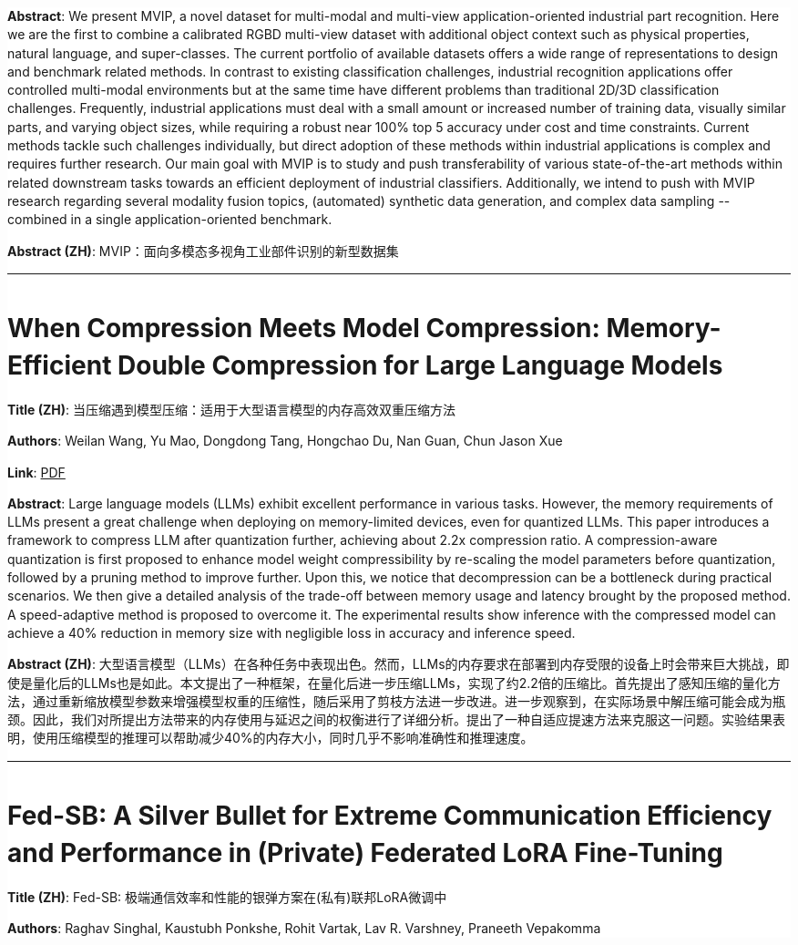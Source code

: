 **Abstract**: We present MVIP, a novel dataset for multi-modal and multi-view application-oriented industrial part recognition. Here we are the first to combine a calibrated RGBD multi-view dataset with additional object context such as physical properties, natural language, and super-classes. The current portfolio of available datasets offers a wide range of representations to design and benchmark related methods. In contrast to existing classification challenges, industrial recognition applications offer controlled multi-modal environments but at the same time have different problems than traditional 2D/3D classification challenges. Frequently, industrial applications must deal with a small amount or increased number of training data, visually similar parts, and varying object sizes, while requiring a robust near 100% top 5 accuracy under cost and time constraints. Current methods tackle such challenges individually, but direct adoption of these methods within industrial applications is complex and requires further research. Our main goal with MVIP is to study and push transferability of various state-of-the-art methods within related downstream tasks towards an efficient deployment of industrial classifiers. Additionally, we intend to push with MVIP research regarding several modality fusion topics, (automated) synthetic data generation, and complex data sampling -- combined in a single application-oriented benchmark. 

**Abstract (ZH)**: MVIP：面向多模态多视角工业部件识别的新型数据集 

---
# When Compression Meets Model Compression: Memory-Efficient Double Compression for Large Language Models 

**Title (ZH)**: 当压缩遇到模型压缩：适用于大型语言模型的内存高效双重压缩方法 

**Authors**: Weilan Wang, Yu Mao, Dongdong Tang, Hongchao Du, Nan Guan, Chun Jason Xue  

**Link**: [PDF](https://arxiv.org/pdf/2502.15443)  

**Abstract**: Large language models (LLMs) exhibit excellent performance in various tasks. However, the memory requirements of LLMs present a great challenge when deploying on memory-limited devices, even for quantized LLMs. This paper introduces a framework to compress LLM after quantization further, achieving about 2.2x compression ratio. A compression-aware quantization is first proposed to enhance model weight compressibility by re-scaling the model parameters before quantization, followed by a pruning method to improve further. Upon this, we notice that decompression can be a bottleneck during practical scenarios. We then give a detailed analysis of the trade-off between memory usage and latency brought by the proposed method. A speed-adaptive method is proposed to overcome it. The experimental results show inference with the compressed model can achieve a 40% reduction in memory size with negligible loss in accuracy and inference speed. 

**Abstract (ZH)**: 大型语言模型（LLMs）在各种任务中表现出色。然而，LLMs的内存要求在部署到内存受限的设备上时会带来巨大挑战，即使是量化后的LLMs也是如此。本文提出了一种框架，在量化后进一步压缩LLMs，实现了约2.2倍的压缩比。首先提出了感知压缩的量化方法，通过重新缩放模型参数来增强模型权重的压缩性，随后采用了剪枝方法进一步改进。进一步观察到，在实际场景中解压缩可能会成为瓶颈。因此，我们对所提出方法带来的内存使用与延迟之间的权衡进行了详细分析。提出了一种自适应提速方法来克服这一问题。实验结果表明，使用压缩模型的推理可以帮助减少40%的内存大小，同时几乎不影响准确性和推理速度。 

---
# Fed-SB: A Silver Bullet for Extreme Communication Efficiency and Performance in (Private) Federated LoRA Fine-Tuning 

**Title (ZH)**: Fed-SB: 极端通信效率和性能的银弹方案在(私有)联邦LoRA微调中 

**Authors**: Raghav Singhal, Kaustubh Ponkshe, Rohit Vartak, Lav R. Varshney, Praneeth Vepakomma  
